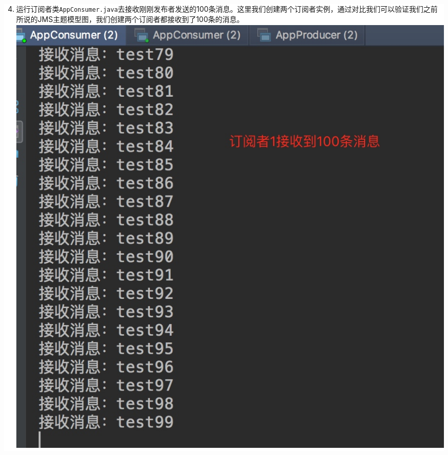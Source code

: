 4. 运行订阅者类`AppConsumer.java`去接收刚刚发布者发送的100条消息。这里我们创建两个订阅者实例，通过对比我们可以验证我们之前所说的JMS主题模型图，我们创建两个订阅者都接收到了100条的消息。
![](/img/15008093093543.jpg)